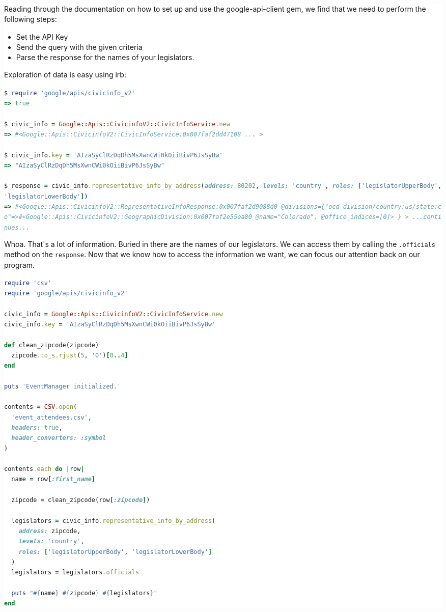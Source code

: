 Reading through the documentation on how to set up and use the google-api-client gem, we find that we need to perform the following steps:

- Set the API Key
- Send the query with the given criteria
- Parse the response for the names of your legislators.

Exploration of data is easy using irb:

```ruby
$ require 'google/apis/civicinfo_v2'
=> true

$ civic_info = Google::Apis::CivicinfoV2::CivicInfoService.new
=> #<Google::Apis::CivicinfoV2::CivicInfoService:0x007faf2dd47108 ... >

$ civic_info.key = 'AIzaSyClRzDqDh5MsXwnCWi0kOiiBivP6JsSyBw'
=> "AIzaSyClRzDqDh5MsXwnCWi0kOiiBivP6JsSyBw"

$ response = civic_info.representative_info_by_address(address: 80202, levels: 'country', roles: ['legislatorUpperBody', 'legislatorLowerBody'])
=> #<Google::Apis::CivicinfoV2::RepresentativeInfoResponse:0x007faf2d9088d0 @divisions={"ocd-division/country:us/state:co"=>#<Google::Apis::CivicinfoV2::GeographicDivision:0x007faf2e55ea80 @name="Colorado", @office_indices=[0]> } > ...continues...
```

Whoa. That's a lot of information.  Buried in there are the names of our legislators.  We can access them by calling the `.officials` method on the `response`.  Now that we know how to access the information we want, we can focus our attention back on our program.

```ruby
require 'csv'
require 'google/apis/civicinfo_v2'

civic_info = Google::Apis::CivicinfoV2::CivicInfoService.new
civic_info.key = 'AIzaSyClRzDqDh5MsXwnCWi0kOiiBivP6JsSyBw'

def clean_zipcode(zipcode)
  zipcode.to_s.rjust(5, '0')[0..4]
end

puts 'EventManager initialized.'

contents = CSV.open(
  'event_attendees.csv',
  headers: true,
  header_converters: :symbol
)

contents.each do |row|
  name = row[:first_name]

  zipcode = clean_zipcode(row[:zipcode])

  legislators = civic_info.representative_info_by_address(
    address: zipcode,
    levels: 'country',
    roles: ['legislatorUpperBody', 'legislatorLowerBody']
  )
  legislators = legislators.officials

  puts "#{name} #{zipcode} #{legislators}"
end
```
